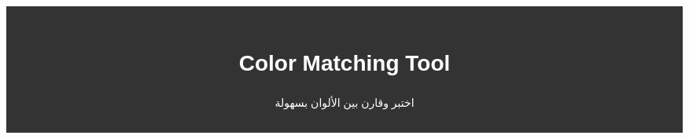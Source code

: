 <!DOCTYPE html>
<html lang="en">
<head>
    <meta charset="UTF-8">
    <meta name="viewport" content="width=device-width, initial-scale=1.0">
    <title>Color Matching Tool</title>
    <style>
        body {
            font-family: Arial, sans-serif;
            margin: 0;
            padding: 0;
            background-color: #f4f4f4;
        }
        header {
            background-color: #333;
            color: white;
            text-align: center;
            padding: 1rem;
        }
        .container {
            display: flex;
            flex-wrap: wrap;
            justify-content: center;
            padding: 1rem;
        }
        .color-box {
            width: 150px;
            height: 150px;
            margin: 10px;
            border-radius: 10px;
            box-shadow: 0 2px 5px rgba(0, 0, 0, 0.2);
            position: relative;
            cursor: pointer;
            overflow: hidden;
        }
        .color-info {
            position: absolute;
            bottom: 0;
            background: rgba(0, 0, 0, 0.7);
            color: white;
            width: 100%;
            text-align: center;
            padding: 0.5rem;
            font-size: 14px;
        }
        .picker {
            margin: 20px auto;
            text-align: center;
        }
        input[type="color"] {
            width: 100px;
            height: 50px;
            border: none;
            cursor: pointer;
        }
        input[type="color"]::-webkit-color-swatch {
            border: none;
        }
    </style>
</head>
<body>
    <header>
        <h1>Color Matching Tool</h1>
        <p>اختبر وقارن بين الألوان بسهولة</p>